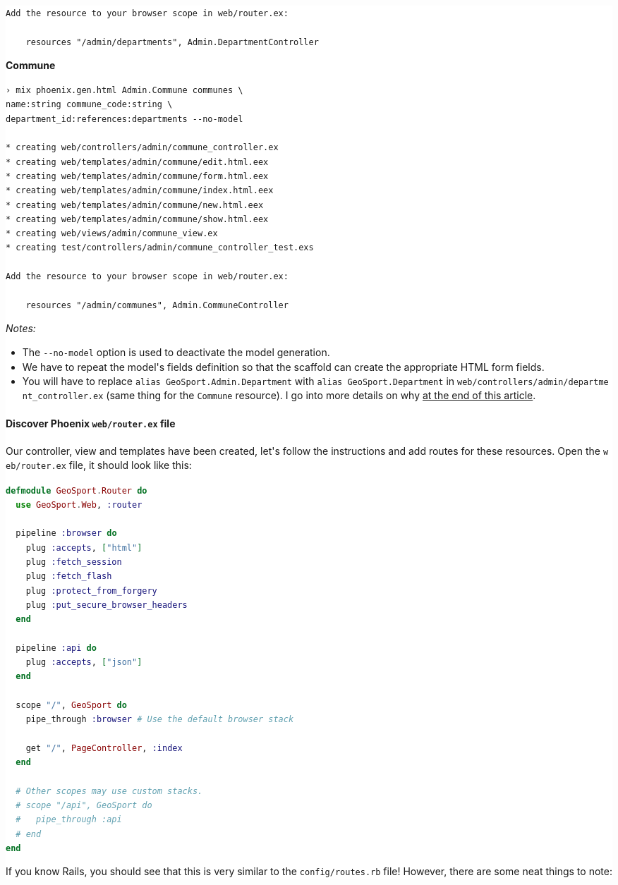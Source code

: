     Add the resource to your browser scope in web/router.ex:

        resources "/admin/departments", Admin.DepartmentController

**Commune**

    › mix phoenix.gen.html Admin.Commune communes \
    name:string commune_code:string \
    department_id:references:departments --no-model

    * creating web/controllers/admin/commune_controller.ex
    * creating web/templates/admin/commune/edit.html.eex
    * creating web/templates/admin/commune/form.html.eex
    * creating web/templates/admin/commune/index.html.eex
    * creating web/templates/admin/commune/new.html.eex
    * creating web/templates/admin/commune/show.html.eex
    * creating web/views/admin/commune_view.ex
    * creating test/controllers/admin/commune_controller_test.exs

    Add the resource to your browser scope in web/router.ex:

        resources "/admin/communes", Admin.CommuneController

*Notes:*

- The `--no-model` option is used to deactivate the model generation.
- We have to repeat the model's fields definition so that the scaffold can create the appropriate HTML form fields.
- You will have to replace `alias GeoSport.Admin.Department` with `alias GeoSport.Department` in `web/controllers/admin/department_controller.ex` (same thing for the `Commune` resource). I go into more details on why [at the end of this article](#model-namespacing-issue).

#### Discover Phoenix `web/router.ex` file

Our controller, view and templates have been created, let's follow the instructions and add routes for these resources. Open the `web/router.ex` file, it should look like this:

```elixir
defmodule GeoSport.Router do
  use GeoSport.Web, :router

  pipeline :browser do
    plug :accepts, ["html"]
    plug :fetch_session
    plug :fetch_flash
    plug :protect_from_forgery
    plug :put_secure_browser_headers
  end

  pipeline :api do
    plug :accepts, ["json"]
  end

  scope "/", GeoSport do
    pipe_through :browser # Use the default browser stack

    get "/", PageController, :index
  end

  # Other scopes may use custom stacks.
  # scope "/api", GeoSport do
  #   pipe_through :api
  # end
end
```
If you know Rails, you should see that this is very similar to the `config/routes.rb` file! However, there are some neat things to note:
